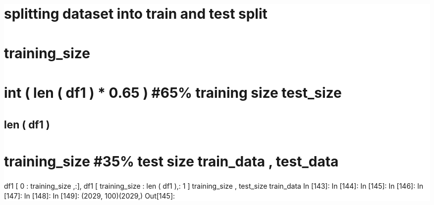 # splitting dataset into train and test split
training_size
=
int
(
len
(
df1
)
*
0.65
)
#65% training size
test_size
=
len
(
df1
)
-
training_size
#35% test size
train_data
,
test_data
=
df1
[
0
:
training_size
,:],
df1
[
training_size
:
len
(
df1
),:
1
]
training_size
,
test_size
train_data
In
[143]:
In
[144]:
In
[145]:
In
[146]:
In
[147]:
In
[148]:
In
[149]:
(2029, 100)(2029,)
Out[145]: